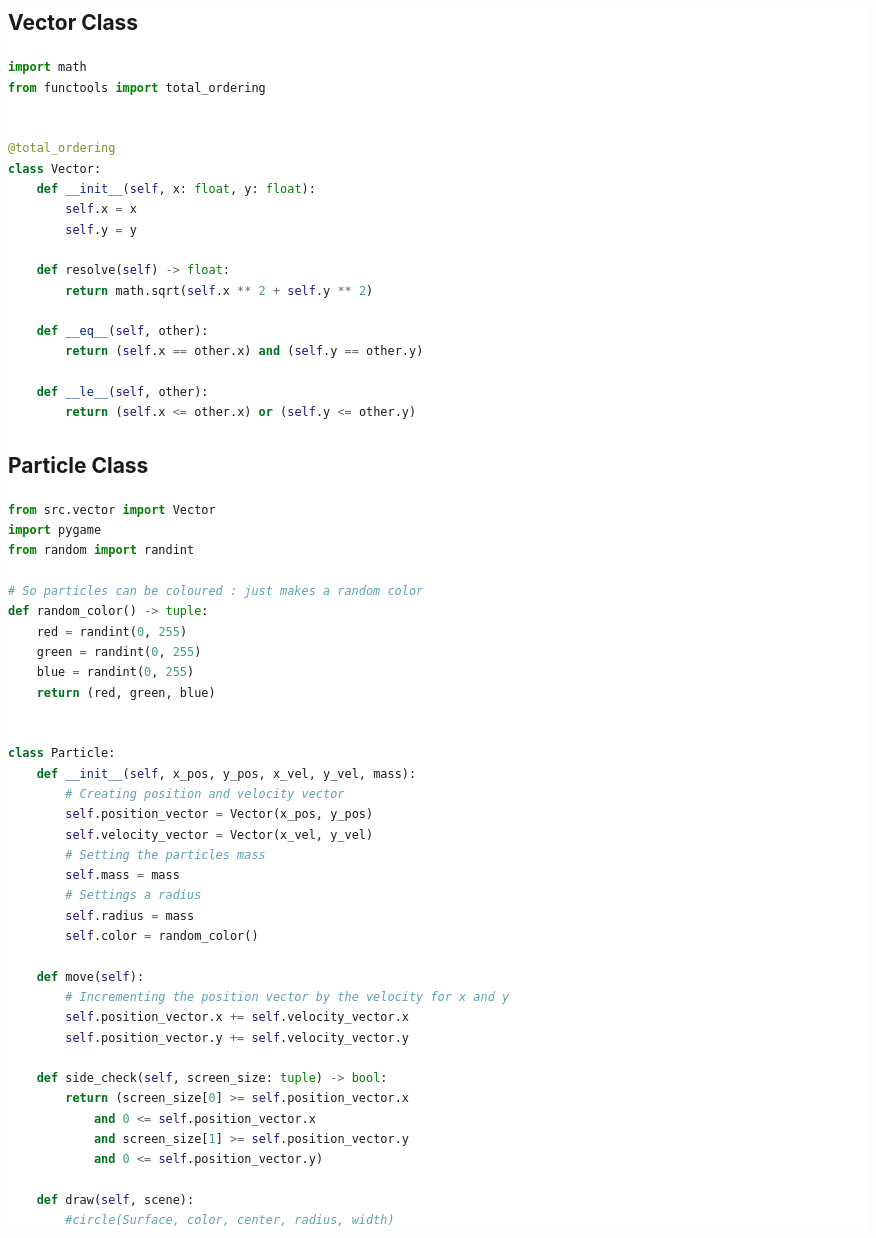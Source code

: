 ## Vector Class

```python
import math 
from functools import total_ordering


@total_ordering
class Vector:
	def __init__(self, x: float, y: float):
		self.x = x
		self.y = y
		
	def resolve(self) -> float:
		return math.sqrt(self.x ** 2 + self.y ** 2)
	
	def __eq__(self, other):
		return (self.x == other.x) and (self.y == other.y)
		
	def __le__(self, other):
		return (self.x <= other.x) or (self.y <= other.y)
```

## Particle Class 

```python
from src.vector import Vector
import pygame
from random import randint

# So particles can be coloured : just makes a random color
def random_color() -> tuple:
	red = randint(0, 255)
	green = randint(0, 255)
	blue = randint(0, 255)
	return (red, green, blue)


class Particle:
	def __init__(self, x_pos, y_pos, x_vel, y_vel, mass):
		# Creating position and velocity vector
		self.position_vector = Vector(x_pos, y_pos)
		self.velocity_vector = Vector(x_vel, y_vel)
		# Setting the particles mass
		self.mass = mass
		# Settings a radius
		self.radius = mass
		self.color = random_color()
		
	def move(self):
		# Incrementing the position vector by the velocity for x and y
		self.position_vector.x += self.velocity_vector.x
		self.position_vector.y += self.velocity_vector.y
		
	def side_check(self, screen_size: tuple) -> bool:
		return (screen_size[0] >= self.position_vector.x 
			and 0 <= self.position_vector.x
			and screen_size[1] >= self.position_vector.y
			and 0 <= self.position_vector.y)
		
	def draw(self, scene):
		#circle(Surface, color, center, radius, width)
```

[^1]: A package for Python that enables on screen graphics.
[#Toppr:Collisions]: Toppr. *https://www.toppr.com/guides/physics/work-energy-and-power/collisions/*. 2021.
[#Nasa:Conservation_of_Momentum]: NASA. *https://www.grc.nasa.gov/www/k-12/airplane/conmo.html*. 2021.
[#NIST:SI_Units]: NIST. U.S. Department of Commerce. *https://www.nist.gov/pml/weights-and-measures/metric-si/si-units*. 2021.
[#StackExchange:Collision_Detection]: Stack exchange. Basweasel. Comment 2. *https://gamedev.stackexchange.com/questions/76185/how-to-optimize-collision-detection/76201*. Jun 6 ‘14 at 0:08.
[#MDN_Web_Docs:2D_collision_detection]: MDN Web Docs. Mozilla. *‌https://developer.mozilla.org/en-US/docs/Games/Techniques/2D_collision_detection*. 2021.
[#Python]: Python. Python software foundation. *https://www.python.org*. 2021.
[#Pygame]: Pygame. *‌pygame.org*. 2021.
[#PEP8]: PEP8. Kenneth Reitz. *‌pep8.org*. 2021
[#GeeksForGeeks:QuadraticEquation]: GeeksForGeeks. Simran Bhandari. *https://www.geeksforgeeks.org/python-program-to-solve-quadratic-equation/*. 2021.
[#Python:Unit_Testing]: Python Unit testing framework. Python software foundation. *https://docs.python.org/3/library/unittest.html*. 2021.